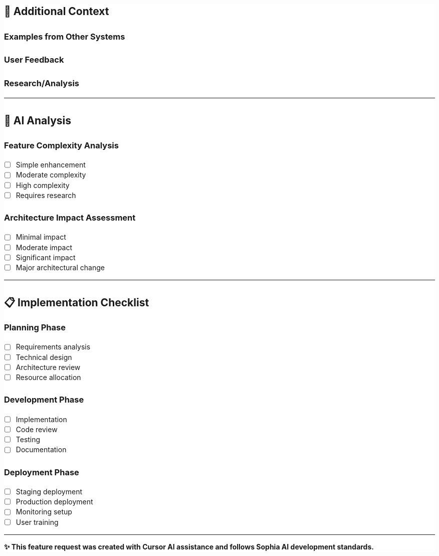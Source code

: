 ## **💬 Additional Context**


### **Examples from Other Systems**


### **User Feedback**


### **Research/Analysis**


---

## **🤖 AI Analysis**


### **Feature Complexity Analysis**
- [ ] Simple enhancement
- [ ] Moderate complexity
- [ ] High complexity
- [ ] Requires research

### **Architecture Impact Assessment**
- [ ] Minimal impact
- [ ] Moderate impact
- [ ] Significant impact
- [ ] Major architectural change

---

## **📋 Implementation Checklist**


### **Planning Phase**
- [ ] Requirements analysis
- [ ] Technical design
- [ ] Architecture review
- [ ] Resource allocation

### **Development Phase**
- [ ] Implementation
- [ ] Code review
- [ ] Testing
- [ ] Documentation

### **Deployment Phase**
- [ ] Staging deployment
- [ ] Production deployment
- [ ] Monitoring setup
- [ ] User training

---

**✨ This feature request was created with Cursor AI assistance and follows Sophia AI development standards.** 